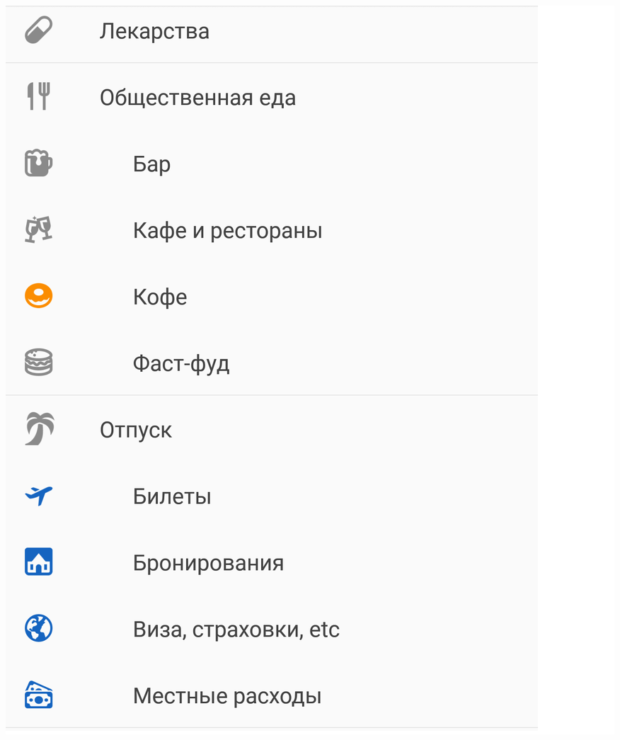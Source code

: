 ![Кофе имеет иконку пончинка, потому что инонки кофе нет в приложении](/images/zenmoney-category2.png)
